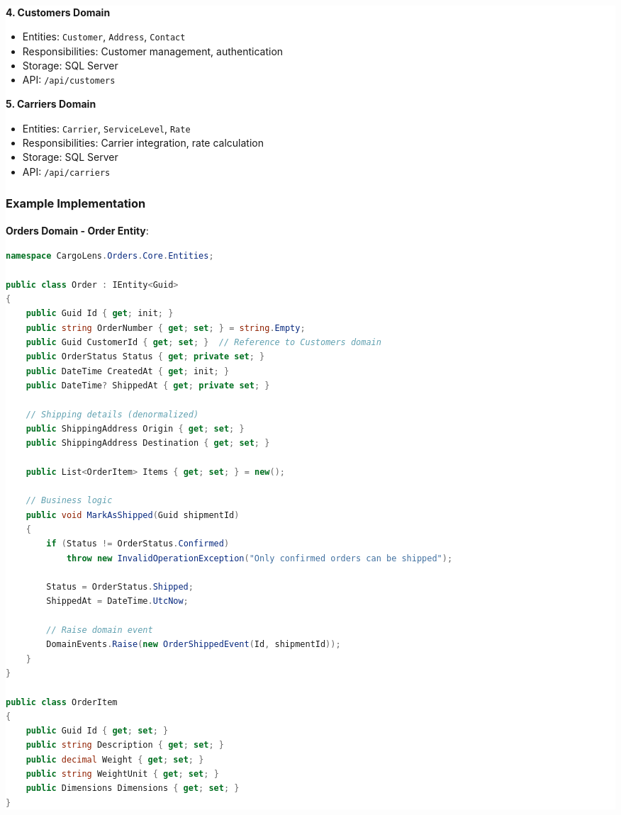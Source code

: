 **4. Customers Domain**
- Entities: `Customer`, `Address`, `Contact`
- Responsibilities: Customer management, authentication
- Storage: SQL Server
- API: `/api/customers`

**5. Carriers Domain**
- Entities: `Carrier`, `ServiceLevel`, `Rate`
- Responsibilities: Carrier integration, rate calculation
- Storage: SQL Server
- API: `/api/carriers`

### Example Implementation

**Orders Domain - Order Entity**:
```csharp
namespace CargoLens.Orders.Core.Entities;

public class Order : IEntity<Guid>
{
    public Guid Id { get; init; }
    public string OrderNumber { get; set; } = string.Empty;
    public Guid CustomerId { get; set; }  // Reference to Customers domain
    public OrderStatus Status { get; private set; }
    public DateTime CreatedAt { get; init; }
    public DateTime? ShippedAt { get; private set; }
    
    // Shipping details (denormalized)
    public ShippingAddress Origin { get; set; }
    public ShippingAddress Destination { get; set; }
    
    public List<OrderItem> Items { get; set; } = new();
    
    // Business logic
    public void MarkAsShipped(Guid shipmentId)
    {
        if (Status != OrderStatus.Confirmed)
            throw new InvalidOperationException("Only confirmed orders can be shipped");
        
        Status = OrderStatus.Shipped;
        ShippedAt = DateTime.UtcNow;
        
        // Raise domain event
        DomainEvents.Raise(new OrderShippedEvent(Id, shipmentId));
    }
}

public class OrderItem
{
    public Guid Id { get; set; }
    public string Description { get; set; }
    public decimal Weight { get; set; }
    public string WeightUnit { get; set; }
    public Dimensions Dimensions { get; set; }
}
```

